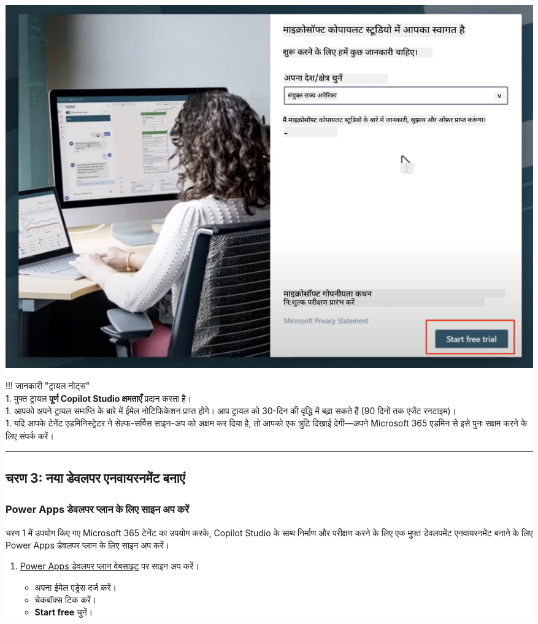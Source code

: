 ![Microsoft 365 साइनअप](../../../../../translated_images/mcs-start-trial.cbbdd739179130bc78a620b62c7904819ec4453f4b91d1bd585725b2b69762bc.hi.png)  

!!! जानकारी "ट्रायल नोट्स"  
     1. मुफ्त ट्रायल **पूर्ण Copilot Studio क्षमताएँ** प्रदान करता है।  
     1. आपको अपने ट्रायल समाप्ति के बारे में ईमेल नोटिफिकेशन प्राप्त होंगे। आप ट्रायल को 30-दिन की वृद्धि में बढ़ा सकते हैं (90 दिनों तक एजेंट रनटाइम)।  
     1. यदि आपके टेनेंट एडमिनिस्ट्रेटर ने सेल्फ-सर्विस साइन-अप को अक्षम कर दिया है, तो आपको एक त्रुटि दिखाई देगी—अपने Microsoft 365 एडमिन से इसे पुनः सक्षम करने के लिए संपर्क करें।  

---

## चरण 3: नया डेवलपर एनवायरनमेंट बनाएं

### Power Apps डेवलपर प्लान के लिए साइन अप करें

चरण 1 में उपयोग किए गए Microsoft 365 टेनेंट का उपयोग करके, Copilot Studio के साथ निर्माण और परीक्षण करने के लिए एक मुफ्त डेवलपमेंट एनवायरनमेंट बनाने के लिए Power Apps डेवलपर प्लान के लिए साइन अप करें।

1. [Power Apps डेवलपर प्लान वेबसाइट](https://aka.ms/PowerAppsDevPlan) पर साइन अप करें।  

    - अपना ईमेल एड्रेस दर्ज करें।  
    - चेकबॉक्स टिक करें।  
    - **Start free** चुनें।  
